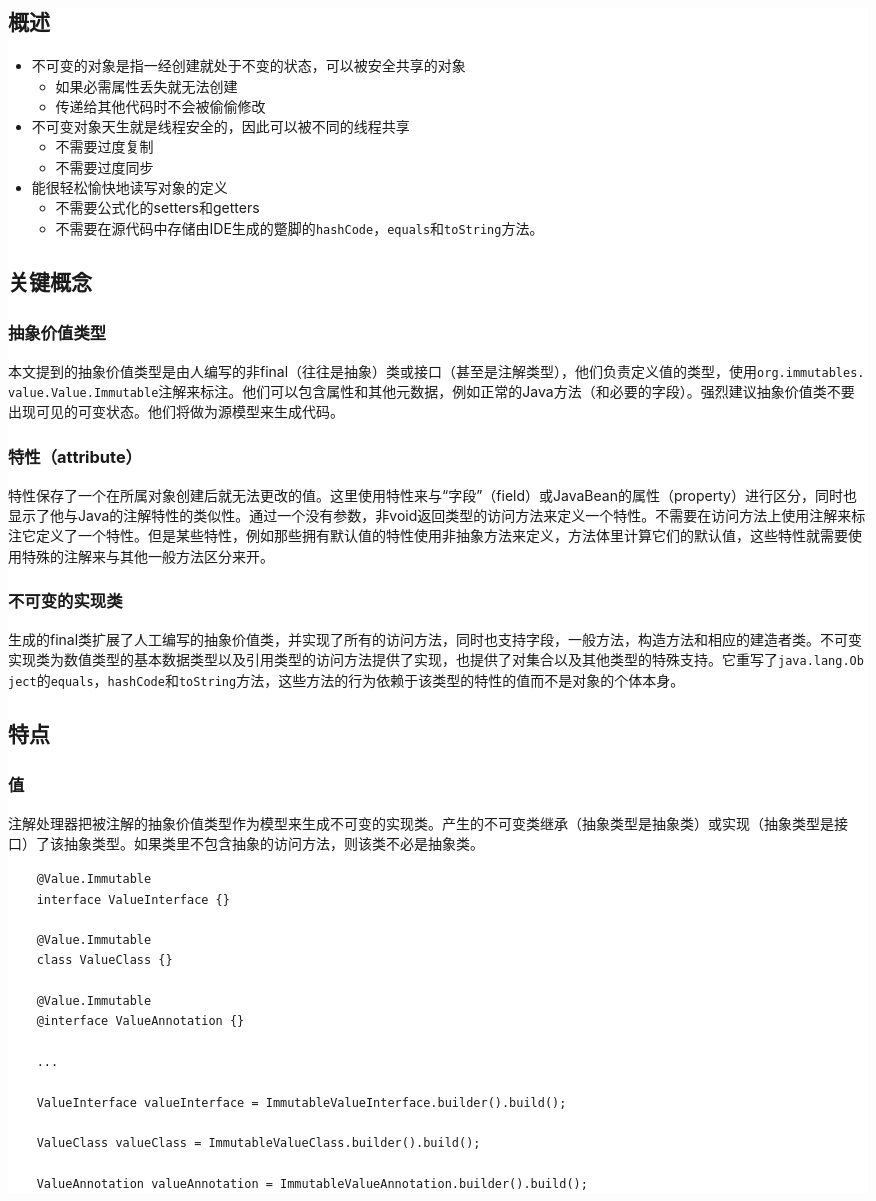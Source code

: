 ## 概述 ##

- 不可变的对象是指一经创建就处于不变的状态，可以被安全共享的对象
	- 如果必需属性丢失就无法创建
	- 传递给其他代码时不会被偷偷修改
- 不可变对象天生就是线程安全的，因此可以被不同的线程共享
	- 不需要过度复制
	- 不需要过度同步
- 能很轻松愉快地读写对象的定义
	- 不需要公式化的setters和getters
	- 不需要在源代码中存储由IDE生成的蹩脚的`hashCode`，`equals`和`toString`方法。

## 关键概念 ##

### 抽象价值类型 ###

本文提到的抽象价值类型是由人编写的非final（往往是抽象）类或接口（甚至是注解类型），他们负责定义值的类型，使用`org.immutables.value.Value.Immutable`注解来标注。他们可以包含属性和其他元数据，例如正常的Java方法（和必要的字段）。强烈建议抽象价值类不要出现可见的可变状态。他们将做为源模型来生成代码。

### 特性（attribute） ###

特性保存了一个在所属对象创建后就无法更改的值。这里使用特性来与“字段”（field）或JavaBean的属性（property）进行区分，同时也显示了他与Java的注解特性的类似性。通过一个没有参数，非void返回类型的访问方法来定义一个特性。不需要在访问方法上使用注解来标注它定义了一个特性。但是某些特性，例如那些拥有默认值的特性使用非抽象方法来定义，方法体里计算它们的默认值，这些特性就需要使用特殊的注解来与其他一般方法区分来开。

### 不可变的实现类 ###

生成的final类扩展了人工编写的抽象价值类，并实现了所有的访问方法，同时也支持字段，一般方法，构造方法和相应的建造者类。不可变实现类为数值类型的基本数据类型以及引用类型的访问方法提供了实现，也提供了对集合以及其他类型的特殊支持。它重写了`java.lang.Object`的`equals`，`hashCode`和`toString`方法，这些方法的行为依赖于该类型的特性的值而不是对象的个体本身。

## 特点 ##

### 值 ###

注解处理器把被注解的抽象价值类型作为模型来生成不可变的实现类。产生的不可变类继承（抽象类型是抽象类）或实现（抽象类型是接口）了该抽象类型。如果类里不包含抽象的访问方法，则该类不必是抽象类。

		@Value.Immutable
		interface ValueInterface {}

		@Value.Immutable
		class ValueClass {}

		@Value.Immutable
		@interface ValueAnnotation {}

		...

		ValueInterface valueInterface = ImmutableValueInterface.builder().build();

		ValueClass valueClass = ImmutableValueClass.builder().build();

		ValueAnnotation valueAnnotation = ImmutableValueAnnotation.builder().build();
